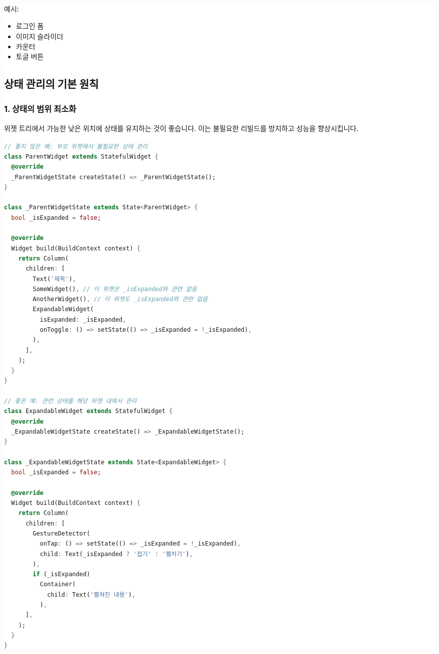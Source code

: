 예시:

- 로그인 폼
- 이미지 슬라이더
- 카운터
- 토글 버튼

## 상태 관리의 기본 원칙

### 1. 상태의 범위 최소화

위젯 트리에서 가능한 낮은 위치에 상태를 유지하는 것이 좋습니다. 이는 불필요한 리빌드를 방지하고 성능을 향상시킵니다.

```dart
// 좋지 않은 예: 부모 위젯에서 불필요한 상태 관리
class ParentWidget extends StatefulWidget {
  @override
  _ParentWidgetState createState() => _ParentWidgetState();
}

class _ParentWidgetState extends State<ParentWidget> {
  bool _isExpanded = false;

  @override
  Widget build(BuildContext context) {
    return Column(
      children: [
        Text('제목'),
        SomeWidget(), // 이 위젯은 _isExpanded와 관련 없음
        AnotherWidget(), // 이 위젯도 _isExpanded와 관련 없음
        ExpandableWidget(
          isExpanded: _isExpanded,
          onToggle: () => setState(() => _isExpanded = !_isExpanded),
        ),
      ],
    );
  }
}

// 좋은 예: 관련 상태를 해당 위젯 내에서 관리
class ExpandableWidget extends StatefulWidget {
  @override
  _ExpandableWidgetState createState() => _ExpandableWidgetState();
}

class _ExpandableWidgetState extends State<ExpandableWidget> {
  bool _isExpanded = false;

  @override
  Widget build(BuildContext context) {
    return Column(
      children: [
        GestureDetector(
          onTap: () => setState(() => _isExpanded = !_isExpanded),
          child: Text(_isExpanded ? '접기' : '펼치기'),
        ),
        if (_isExpanded)
          Container(
            child: Text('펼쳐진 내용'),
          ),
      ],
    );
  }
}
```